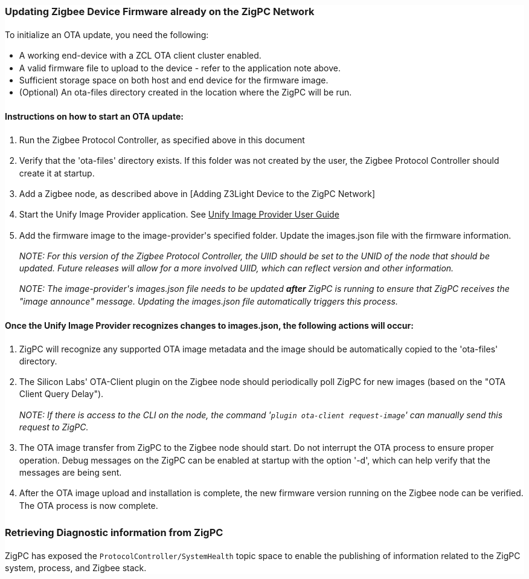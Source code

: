 ### Updating Zigbee Device Firmware already on the ZigPC Network
To initialize an OTA update, you need the following:
* A working end-device with a ZCL OTA client cluster enabled.
* A valid firmware file to upload to the device - refer to the application note above.
* Sufficient storage space on both host and end device for the firmware image.
* (Optional) An ota-files directory created in the location where the ZigPC will be run.

#### Instructions on how to start an OTA update:

1. Run the Zigbee Protocol Controller, as specified above in this document

2. Verify that the 'ota-files' directory exists. If this folder was not created by the user,
   the Zigbee Protocol Controller should create it at startup.

3. Add a Zigbee node, as described above in [Adding Z3Light Device to the ZigPC Network]

4. Start the Unify Image Provider application. See
   [Unify Image Provider User Guide](../image_provider/readme_user.md)

5. Add the firmware image to the image-provider's specified folder. Update the
   images.json file with the firmware information.

   _NOTE: For this version of the Zigbee Protocol Controller, the UIID should
   be set to the UNID of the node that should be updated. Future releases will
   allow for a more involved UIID, which can reflect version and other
   information._

   _NOTE: The image-provider's images.json file needs to be updated **after**
   ZigPC is running to ensure that ZigPC receives the "image announce" message.
   Updating the images.json file automatically triggers this process._

#### Once the Unify Image Provider recognizes changes to images.json, the following actions will occur:

1. ZigPC will recognize any supported OTA image metadata and the image should
   be automatically copied to the 'ota-files' directory.

2. The Silicon Labs' OTA-Client plugin on the Zigbee node should periodically
   poll ZigPC for new images (based on the "OTA Client Query Delay").

   _NOTE: If there is access to the CLI on the node, the command
   '`plugin ota-client request-image`' can manually send this request to ZigPC._

3. The OTA image transfer from ZigPC to the Zigbee node should start. Do not
   interrupt the OTA process to ensure proper operation. Debug messages on the
   ZigPC can be enabled at startup with the option '-d', which can help verify
   that the messages are being sent.

8. After the OTA image upload and installation is complete, the new firmware
   version running on the Zigbee node can be verified. The OTA process is now
   complete.

### Retrieving Diagnostic information from ZigPC

ZigPC has exposed the `ProtocolController/SystemHealth` topic space to enable
the publishing of information related to the ZigPC system, process, and Zigbee stack.

